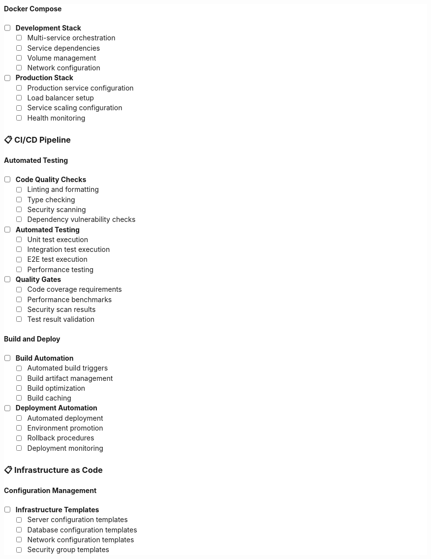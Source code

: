 #### Docker Compose
- [ ] **Development Stack**
  - [ ] Multi-service orchestration
  - [ ] Service dependencies
  - [ ] Volume management
  - [ ] Network configuration

- [ ] **Production Stack**
  - [ ] Production service configuration
  - [ ] Load balancer setup
  - [ ] Service scaling configuration
  - [ ] Health monitoring

### 📋 CI/CD Pipeline

#### Automated Testing
- [ ] **Code Quality Checks**
  - [ ] Linting and formatting
  - [ ] Type checking
  - [ ] Security scanning
  - [ ] Dependency vulnerability checks

- [ ] **Automated Testing**
  - [ ] Unit test execution
  - [ ] Integration test execution
  - [ ] E2E test execution
  - [ ] Performance testing

- [ ] **Quality Gates**
  - [ ] Code coverage requirements
  - [ ] Performance benchmarks
  - [ ] Security scan results
  - [ ] Test result validation

#### Build and Deploy
- [ ] **Build Automation**
  - [ ] Automated build triggers
  - [ ] Build artifact management
  - [ ] Build optimization
  - [ ] Build caching

- [ ] **Deployment Automation**
  - [ ] Automated deployment
  - [ ] Environment promotion
  - [ ] Rollback procedures
  - [ ] Deployment monitoring

### 📋 Infrastructure as Code

#### Configuration Management
- [ ] **Infrastructure Templates**
  - [ ] Server configuration templates
  - [ ] Database configuration templates
  - [ ] Network configuration templates
  - [ ] Security group templates
